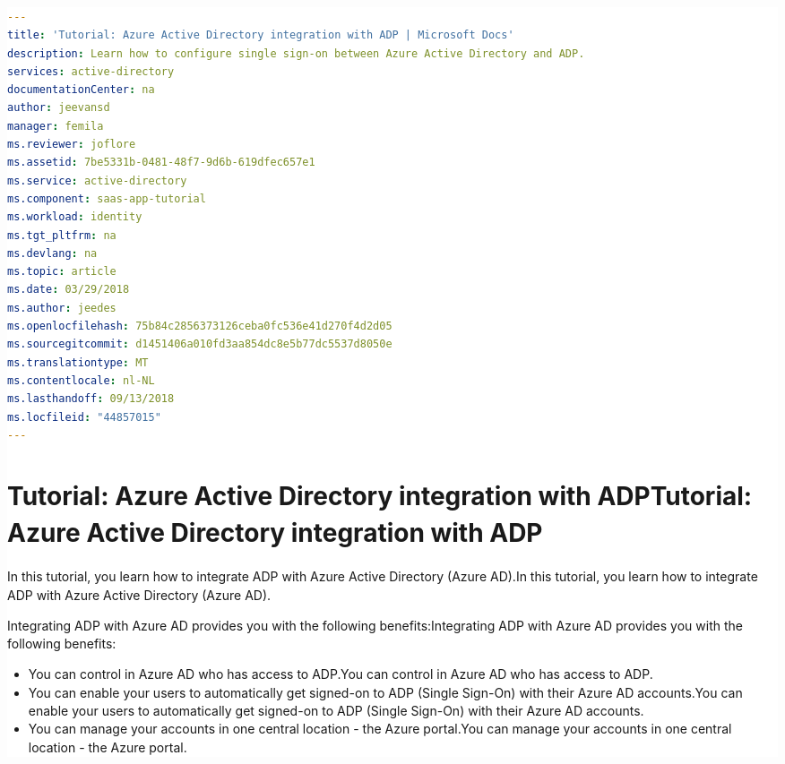 ```yaml
---
title: 'Tutorial: Azure Active Directory integration with ADP | Microsoft Docs'
description: Learn how to configure single sign-on between Azure Active Directory and ADP.
services: active-directory
documentationCenter: na
author: jeevansd
manager: femila
ms.reviewer: joflore
ms.assetid: 7be5331b-0481-48f7-9d6b-619dfec657e1
ms.service: active-directory
ms.component: saas-app-tutorial
ms.workload: identity
ms.tgt_pltfrm: na
ms.devlang: na
ms.topic: article
ms.date: 03/29/2018
ms.author: jeedes
ms.openlocfilehash: 75b84c2856373126ceba0fc536e41d270f4d2d05
ms.sourcegitcommit: d1451406a010fd3aa854dc8e5b77dc5537d8050e
ms.translationtype: MT
ms.contentlocale: nl-NL
ms.lasthandoff: 09/13/2018
ms.locfileid: "44857015"
---
```

# <a name="tutorial-azure-active-directory-integration-with-adp"></a><span data-ttu-id="b9eca-103">Tutorial: Azure Active Directory integration with ADP</span><span class="sxs-lookup"><span data-stu-id="b9eca-103">Tutorial: Azure Active Directory integration with ADP</span></span>

<span data-ttu-id="b9eca-104">In this tutorial, you learn how to integrate ADP with Azure Active Directory (Azure AD).</span><span class="sxs-lookup"><span data-stu-id="b9eca-104">In this tutorial, you learn how to integrate ADP with Azure Active Directory (Azure AD).</span></span>

<span data-ttu-id="b9eca-105">Integrating ADP with Azure AD provides you with the following benefits:</span><span class="sxs-lookup"><span data-stu-id="b9eca-105">Integrating ADP with Azure AD provides you with the following benefits:</span></span>

- <span data-ttu-id="b9eca-106">You can control in Azure AD who has access to ADP.</span><span class="sxs-lookup"><span data-stu-id="b9eca-106">You can control in Azure AD who has access to ADP.</span></span>
- <span data-ttu-id="b9eca-107">You can enable your users to automatically get signed-on to ADP (Single Sign-On) with their Azure AD accounts.</span><span class="sxs-lookup"><span data-stu-id="b9eca-107">You can enable your users to automatically get signed-on to ADP (Single Sign-On) with their Azure AD accounts.</span></span>
- <span data-ttu-id="b9eca-108">You can manage your accounts in one central location - the Azure portal.</span><span class="sxs-lookup"><span data-stu-id="b9eca-108">You can manage your accounts in one central location - the Azure portal.</span></span>
